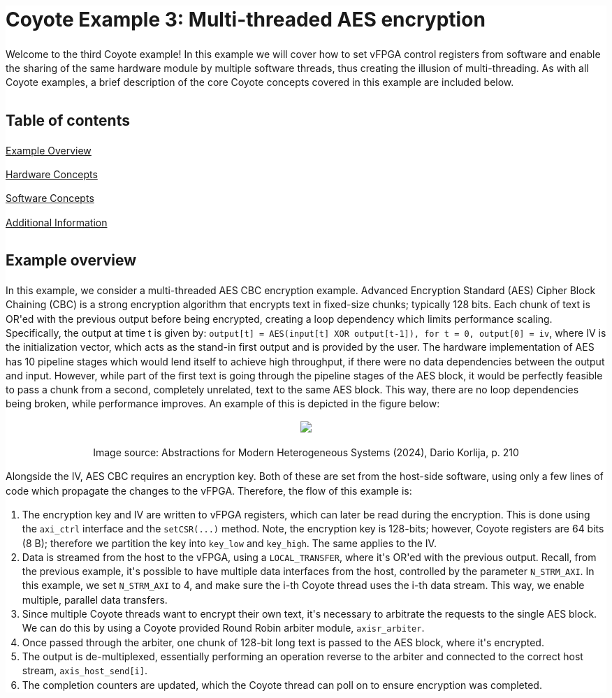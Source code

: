# Coyote Example 3: Multi-threaded AES encryption
Welcome to the third Coyote example! In this example we will cover how to set vFPGA control registers from software and enable the sharing of the same hardware module by multiple software threads, thus creating the illusion of multi-threading. As with all Coyote examples, a brief description of the core Coyote concepts covered in this example are included below.

## Table of contents
[Example Overview](#example-overview)

[Hardware Concepts](#hardware-concepts)

[Software Concepts](#software-concepts)

[Additional Information](#additional-information)

## Example overview
In this example, we consider a multi-threaded AES CBC encryption example. Advanced Encryption Standard (AES) Cipher Block Chaining (CBC) is a strong encryption algorithm that encrypts text in fixed-size chunks; typically 128 bits. Each chunk of text is OR'ed with the previous output before being encrypted, creating a loop dependency which limits performance scaling. Specifically, the output at time t is given by: `output[t] = AES(input[t] XOR output[t-1]), for t = 0, output[0] = iv`, where IV is the initialization vector, which acts as the stand-in first output and is provided by the user. The hardware implementation of AES has 10 pipeline stages which would lend itself to achieve high throughput, if there were no data dependencies between the output and input. However, while part of the first text is going through the pipeline stages of the AES block, it would be perfectly feasible to pass a chunk from a second, completely unrelated, text to the same AES block. This way, there are no loop dependencies being broken, while performance improves. An example of this is depicted in the figure below:

<div align="center">
  <img src="img/aes_pipeline.png">
    <p>Image source: Abstractions for Modern Heterogeneous Systems (2024), Dario Korlija, p. 210</p>
</div>

Alongside the IV, AES CBC requires an encryption key. Both of these are set from the host-side software, using only a few lines of code which propagate the changes to the vFPGA. Therefore, the flow of this example is:
1) The encryption key and IV are written to vFPGA registers, which can later be read during the encryption. This is done using the `axi_ctrl` interface and the `setCSR(...)` method. Note, the encryption key is 128-bits; however, Coyote registers are 64 bits (8 B); therefore we partition the key into `key_low` and `key_high`. The same applies to the IV.
2) Data is streamed from the host to the vFPGA, using a `LOCAL_TRANSFER`, where it's OR'ed with the previous output. Recall, from the previous example, it's possible to have multiple data interfaces from the host, controlled by the parameter `N_STRM_AXI`. In this example, we set `N_STRM_AXI` to 4, and make sure the i-th Coyote thread uses the i-th data stream. This way, we enable multiple, parallel data transfers.
3) Since multiple Coyote threads want to encrypt their own text, it's necessary to arbitrate the requests to the single AES block. We can do this by using a Coyote provided Round Robin arbiter module, `axisr_arbiter`.
4) Once passed through the arbiter, one chunk of 128-bit long text is passed to the AES block, where it's encrypted.
5) The output is de-multiplexed, essentially performing an operation reverse to the arbiter and connected to the correct host stream, `axis_host_send[i]`.
6) The completion counters are updated, which the Coyote thread can poll on to ensure encryption was completed.

